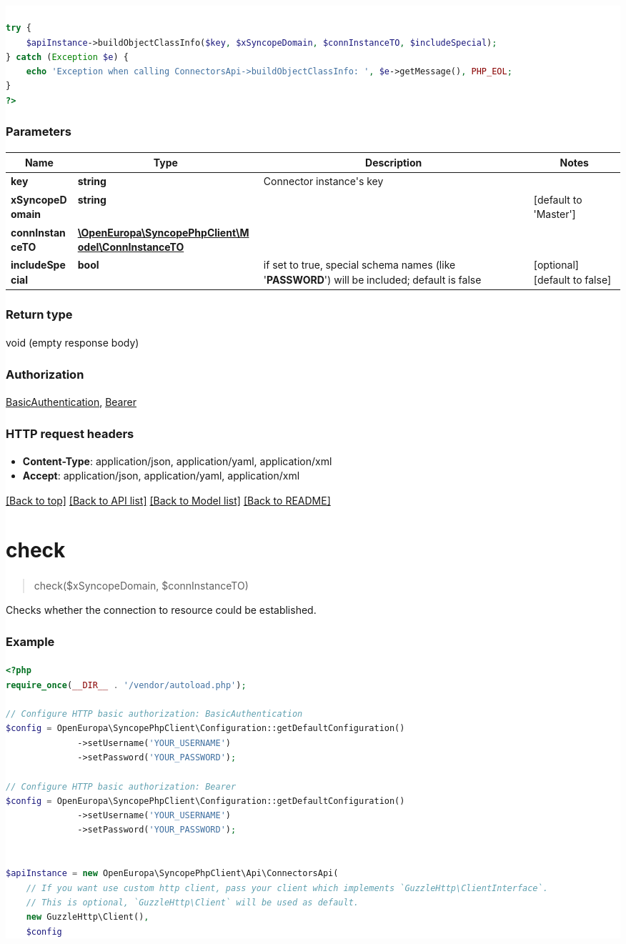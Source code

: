```php

try {
    $apiInstance->buildObjectClassInfo($key, $xSyncopeDomain, $connInstanceTO, $includeSpecial);
} catch (Exception $e) {
    echo 'Exception when calling ConnectorsApi->buildObjectClassInfo: ', $e->getMessage(), PHP_EOL;
}
?>
```

### Parameters

Name | Type | Description  | Notes
------------- | ------------- | ------------- | -------------
 **key** | **string**| Connector instance&#39;s key |
 **xSyncopeDomain** | **string**|  | [default to &#39;Master&#39;]
 **connInstanceTO** | [**\OpenEuropa\SyncopePhpClient\Model\ConnInstanceTO**](../Model/ConnInstanceTO.md)|  |
 **includeSpecial** | **bool**| if set to true, special schema names (like &#39;__PASSWORD__&#39;) will be included;  default is false | [optional] [default to false]

### Return type

void (empty response body)

### Authorization

[BasicAuthentication](../../README.md#BasicAuthentication), [Bearer](../../README.md#Bearer)

### HTTP request headers

 - **Content-Type**: application/json, application/yaml, application/xml
 - **Accept**: application/json, application/yaml, application/xml

[[Back to top]](#) [[Back to API list]](../../README.md#documentation-for-api-endpoints) [[Back to Model list]](../../README.md#documentation-for-models) [[Back to README]](../../README.md)

# **check**
> check($xSyncopeDomain, $connInstanceTO)

Checks whether the connection to resource could be established.

### Example
```php
<?php
require_once(__DIR__ . '/vendor/autoload.php');

// Configure HTTP basic authorization: BasicAuthentication
$config = OpenEuropa\SyncopePhpClient\Configuration::getDefaultConfiguration()
              ->setUsername('YOUR_USERNAME')
              ->setPassword('YOUR_PASSWORD');

// Configure HTTP basic authorization: Bearer
$config = OpenEuropa\SyncopePhpClient\Configuration::getDefaultConfiguration()
              ->setUsername('YOUR_USERNAME')
              ->setPassword('YOUR_PASSWORD');


$apiInstance = new OpenEuropa\SyncopePhpClient\Api\ConnectorsApi(
    // If you want use custom http client, pass your client which implements `GuzzleHttp\ClientInterface`.
    // This is optional, `GuzzleHttp\Client` will be used as default.
    new GuzzleHttp\Client(),
    $config
```